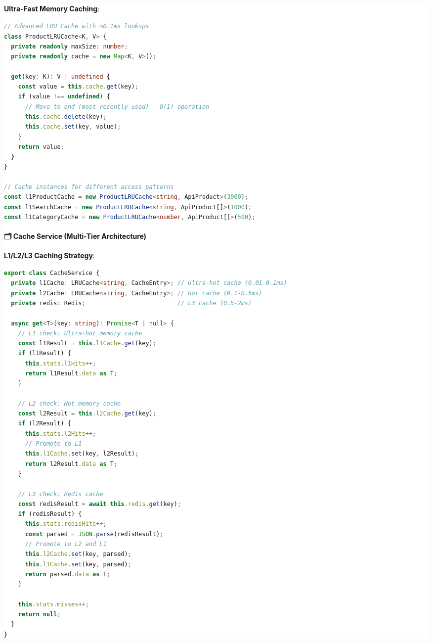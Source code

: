 **Ultra-Fast Memory Caching**:
```typescript
// Advanced LRU Cache with <0.1ms lookups
class ProductLRUCache<K, V> {
  private readonly maxSize: number;
  private readonly cache = new Map<K, V>();
  
  get(key: K): V | undefined {
    const value = this.cache.get(key);
    if (value !== undefined) {
      // Move to end (most recently used) - O(1) operation
      this.cache.delete(key);
      this.cache.set(key, value);
    }
    return value;
  }
}

// Cache instances for different access patterns
const l1ProductCache = new ProductLRUCache<string, ApiProduct>(3000);
const l1SearchCache = new ProductLRUCache<string, ApiProduct[]>(1000);
const l1CategoryCache = new ProductLRUCache<number, ApiProduct[]>(500);
```

#### **🗂️ Cache Service (Multi-Tier Architecture)**

**L1/L2/L3 Caching Strategy**:
```typescript
export class CacheService {
  private l1Cache: LRUCache<string, CacheEntry>; // Ultra-hot cache (0.01-0.1ms)
  private l2Cache: LRUCache<string, CacheEntry>; // Hot cache (0.1-0.5ms)  
  private redis: Redis;                          // L3 cache (0.5-2ms)
  
  async get<T>(key: string): Promise<T | null> {
    // L1 check: Ultra-hot memory cache
    const l1Result = this.l1Cache.get(key);
    if (l1Result) {
      this.stats.l1Hits++;
      return l1Result.data as T;
    }
    
    // L2 check: Hot memory cache
    const l2Result = this.l2Cache.get(key);
    if (l2Result) {
      this.stats.l2Hits++;
      // Promote to L1
      this.l1Cache.set(key, l2Result);
      return l2Result.data as T;
    }
    
    // L3 check: Redis cache
    const redisResult = await this.redis.get(key);
    if (redisResult) {
      this.stats.redisHits++;
      const parsed = JSON.parse(redisResult);
      // Promote to L2 and L1
      this.l2Cache.set(key, parsed);
      this.l1Cache.set(key, parsed);
      return parsed.data as T;
    }
    
    this.stats.misses++;
    return null;
  }
}
```